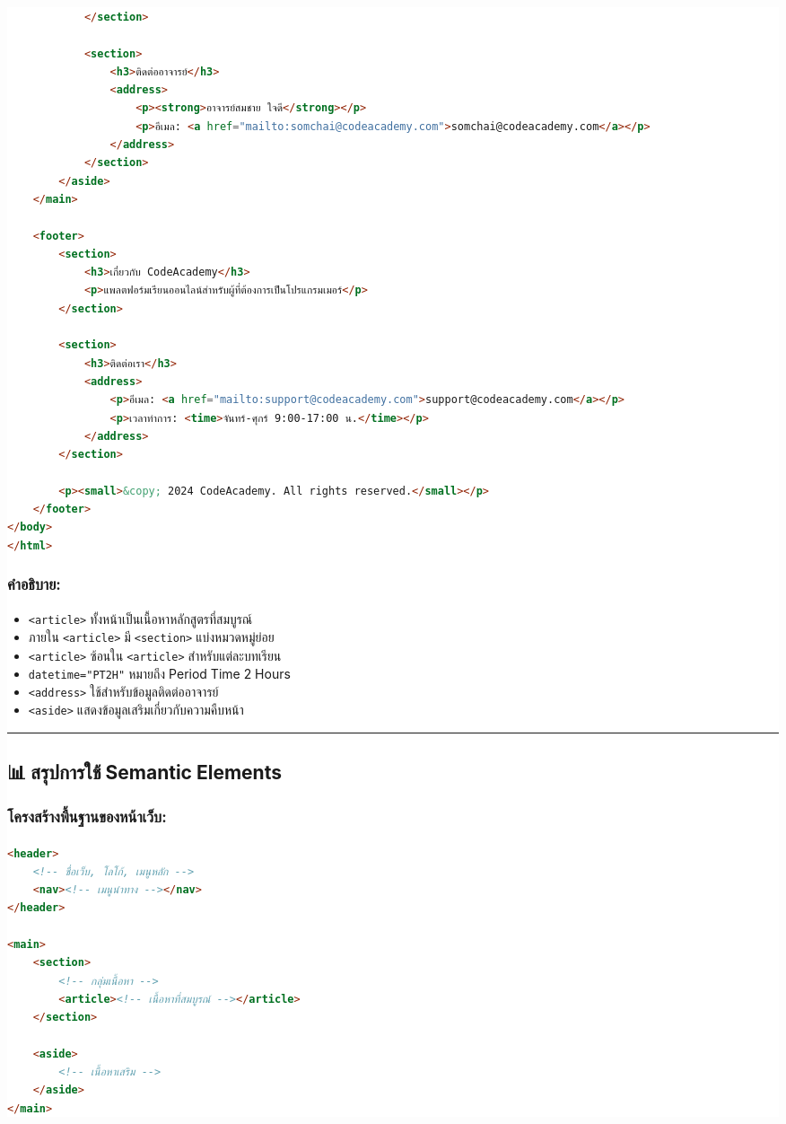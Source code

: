 ```html
            </section>
            
            <section>
                <h3>ติดต่ออาจารย์</h3>
                <address>
                    <p><strong>อาจารย์สมชาย ใจดี</strong></p>
                    <p>อีเมล: <a href="mailto:somchai@codeacademy.com">somchai@codeacademy.com</a></p>
                </address>
            </section>
        </aside>
    </main>
    
    <footer>
        <section>
            <h3>เกี่ยวกับ CodeAcademy</h3>
            <p>แพลตฟอร์มเรียนออนไลน์สำหรับผู้ที่ต้องการเป็นโปรแกรมเมอร์</p>
        </section>
        
        <section>
            <h3>ติดต่อเรา</h3>
            <address>
                <p>อีเมล: <a href="mailto:support@codeacademy.com">support@codeacademy.com</a></p>
                <p>เวลาทำการ: <time>จันทร์-ศุกร์ 9:00-17:00 น.</time></p>
            </address>
        </section>
        
        <p><small>&copy; 2024 CodeAcademy. All rights reserved.</small></p>
    </footer>
</body>
</html>
```

### **คำอธิบาย:**
- `<article>` ทั้งหน้าเป็นเนื้อหาหลักสูตรที่สมบูรณ์
- ภายใน `<article>` มี `<section>` แบ่งหมวดหมู่ย่อย
- `<article>` ซ้อนใน `<article>` สำหรับแต่ละบทเรียน
- `datetime="PT2H"` หมายถึง Period Time 2 Hours
- `<address>` ใช้สำหรับข้อมูลติดต่ออาจารย์
- `<aside>` แสดงข้อมูลเสริมเกี่ยวกับความคืบหน้า

---

## 📊 **สรุปการใช้ Semantic Elements**

### **โครงสร้างพื้นฐานของหน้าเว็บ:**

```html
<header>
    <!-- ชื่อเว็บ, โลโก้, เมนูหลัก -->
    <nav><!-- เมนูนำทาง --></nav>
</header>

<main>
    <section>
        <!-- กลุ่มเนื้อหา -->
        <article><!-- เนื้อหาที่สมบูรณ์ --></article>
    </section>
    
    <aside>
        <!-- เนื้อหาเสริม -->
    </aside>
</main>
```